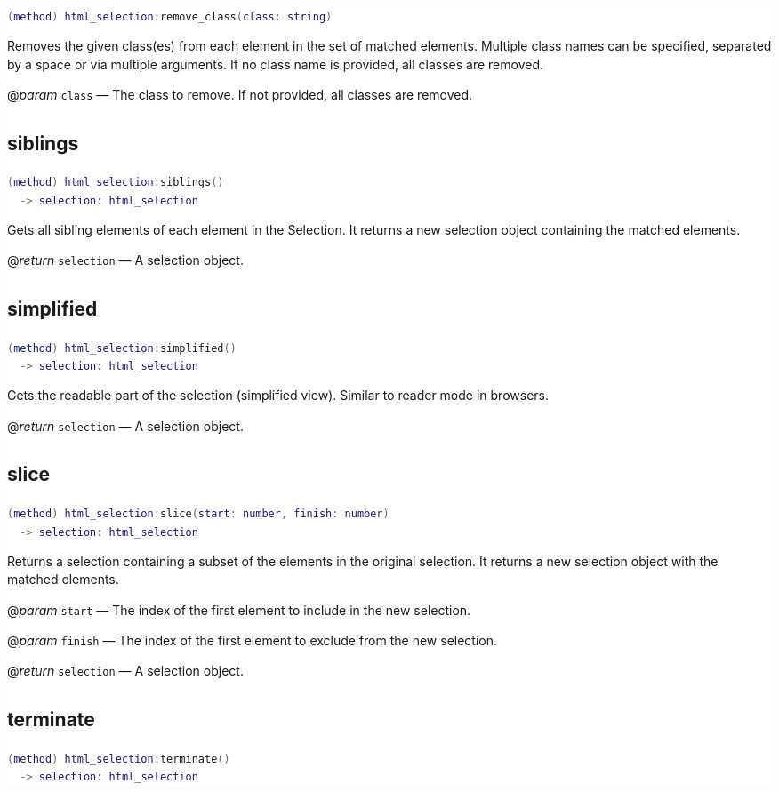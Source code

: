 
```lua
(method) html_selection:remove_class(class: string)
```

 Removes the given class(es) from each element in the set of matched elements. Multiple class names can be specified, separated by a space or via multiple arguments. If no class name is provided, all classes are removed.

@*param* `class` — The class to remove. If not provided, all classes are removed.

## siblings


```lua
(method) html_selection:siblings()
  -> selection: html_selection
```

 Gets all sibling elements of each element in the Selection. It returns a new selection object containing the matched elements.

@*return* `selection` — A selection object.

## simplified


```lua
(method) html_selection:simplified()
  -> selection: html_selection
```

 Gets the readable part of the selection (simplified view). Similar to reader mode in browsers.

@*return* `selection` — A selection object.

## slice


```lua
(method) html_selection:slice(start: number, finish: number)
  -> selection: html_selection
```

 Returns a selection containing a subset of the elements in the original selection. It returns a new selection object with the matched elements.

@*param* `start` — The index of the first element to include in the new selection.

@*param* `finish` — The index of the first element to exclude from the new selection.

@*return* `selection` — A selection object.

## terminate


```lua
(method) html_selection:terminate()
  -> selection: html_selection
```
